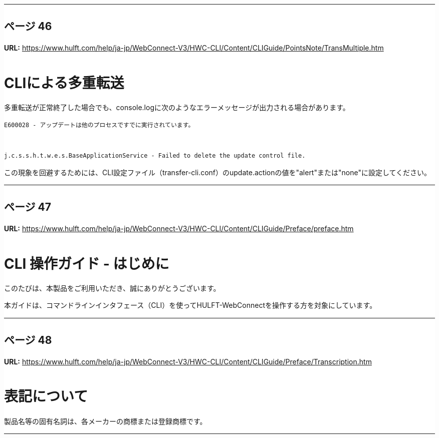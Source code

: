 
---


## ページ 46

**URL:** https://www.hulft.com/help/ja-jp/WebConnect-V3/HWC-CLI/Content/CLIGuide/PointsNote/TransMultiple.htm

# CLIによる多重転送

多重転送が正常終了した場合でも、console.logに次のようなエラーメッセージが出力される場合があります。
    
    
    E600028 - アップデートは他のプロセスですでに実行されています。
    
    
    j.c.s.s.h.t.w.e.s.BaseApplicationService - Failed to delete the update control file.

この現象を回避するためには、CLI設定ファイル（transfer-cli.conf）のupdate.actionの値を"alert"または"none"に設定してください。


---


## ページ 47

**URL:** https://www.hulft.com/help/ja-jp/WebConnect-V3/HWC-CLI/Content/CLIGuide/Preface/preface.htm

# CLI 操作ガイド \- はじめに

このたびは、本製品をご利用いただき、誠にありがとうございます。

本ガイドは、コマンドラインインタフェース（CLI）を使ってHULFT-WebConnectを操作する方を対象にしています。


---


## ページ 48

**URL:** https://www.hulft.com/help/ja-jp/WebConnect-V3/HWC-CLI/Content/CLIGuide/Preface/Transcription.htm

# 表記について

製品名等の固有名詞は、各メーカーの商標または登録商標です。


---

